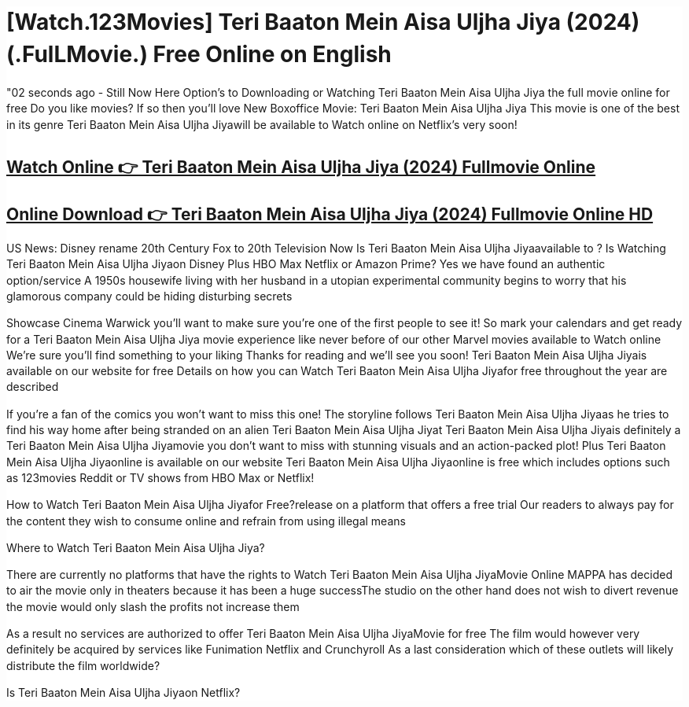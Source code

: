 # [Watch.123Movies] Teri Baaton Mein Aisa Uljha Jiya (2024) (.FulLMovie.) Free Online on English
"02 seconds ago - Still Now Here Option’s to Downloading or Watching Teri Baaton Mein Aisa Uljha Jiya the full movie online for free Do you like movies? If so then you’ll love New Boxoffice Movie: Teri Baaton Mein Aisa Uljha Jiya This movie is one of the best in its genre Teri Baaton Mein Aisa Uljha Jiyawill be available to Watch online on Netflix’s very soon!

## <a href="http://see.4tv.live/movie/1110390/teri-baaton-mein-aisa-uljha-jiya/watch">Watch Online 👉 Teri Baaton Mein Aisa Uljha Jiya (2024) Fullmovie Online</a>

## <a href="http://see.4tv.live/movie/1110390/teri-baaton-mein-aisa-uljha-jiya/watch">Online Download 👉 Teri Baaton Mein Aisa Uljha Jiya (2024) Fullmovie Online HD</a>

US News: Disney rename 20th Century Fox to 20th Television Now Is Teri Baaton Mein Aisa Uljha Jiyaavailable to ? Is Watching Teri Baaton Mein Aisa Uljha Jiyaon Disney Plus HBO Max Netflix or Amazon Prime? Yes we have found an authentic option/service A 1950s housewife living with her husband in a utopian experimental community begins to worry that his glamorous company could be hiding disturbing secrets

Showcase Cinema Warwick you’ll want to make sure you’re one of the first people to see it! So mark your calendars and get ready for a Teri Baaton Mein Aisa Uljha Jiya movie experience like never before of our other Marvel movies available to Watch online We’re sure you’ll find something to your liking Thanks for reading and we’ll see you soon! Teri Baaton Mein Aisa Uljha Jiyais available on our website for free Details on how you can Watch Teri Baaton Mein Aisa Uljha Jiyafor free throughout the year are described

If you’re a fan of the comics you won’t want to miss this one! The storyline follows Teri Baaton Mein Aisa Uljha Jiyaas he tries to find his way home after being stranded on an alien Teri Baaton Mein Aisa Uljha Jiyat Teri Baaton Mein Aisa Uljha Jiyais definitely a Teri Baaton Mein Aisa Uljha Jiyamovie you don’t want to miss with stunning visuals and an action-packed plot! Plus Teri Baaton Mein Aisa Uljha Jiyaonline is available on our website Teri Baaton Mein Aisa Uljha Jiyaonline is free which includes options such as 123movies Reddit or TV shows from HBO Max or Netflix!

How to Watch Teri Baaton Mein Aisa Uljha Jiyafor Free?release on a platform that offers a free trial Our readers to always pay for the content they wish to consume online and refrain from using illegal means

Where to Watch Teri Baaton Mein Aisa Uljha Jiya?

There are currently no platforms that have the rights to Watch Teri Baaton Mein Aisa Uljha JiyaMovie Online MAPPA has decided to air the movie only in theaters because it has been a huge successThe studio on the other hand does not wish to divert revenue the movie would only slash the profits not increase them

As a result no services are authorized to offer Teri Baaton Mein Aisa Uljha JiyaMovie for free The film would however very definitely be acquired by services like Funimation Netflix and Crunchyroll As a last consideration which of these outlets will likely distribute the film worldwide?

Is Teri Baaton Mein Aisa Uljha Jiyaon Netflix?
